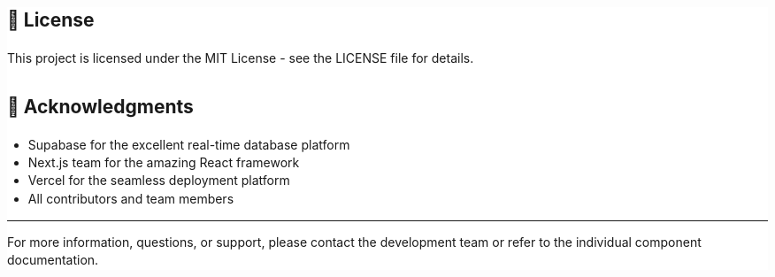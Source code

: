 ## 📄 License

This project is licensed under the MIT License - see the LICENSE file for details.

## 🙏 Acknowledgments

- Supabase for the excellent real-time database platform
- Next.js team for the amazing React framework
- Vercel for the seamless deployment platform
- All contributors and team members

---

For more information, questions, or support, please contact the development team or refer to the individual component documentation. 